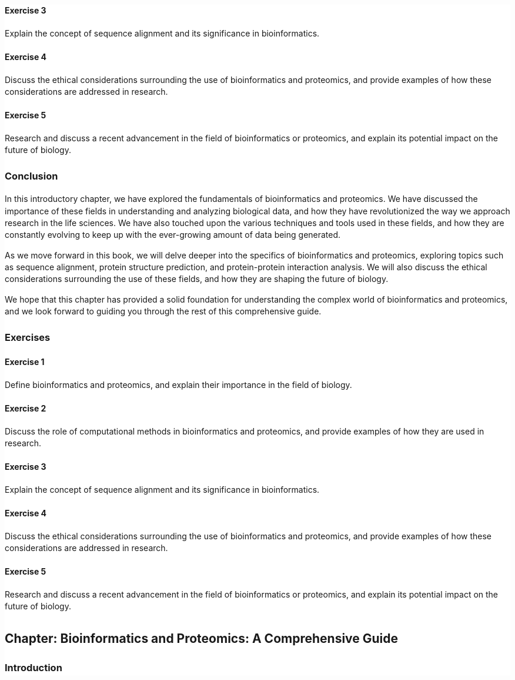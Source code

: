 #### Exercise 3
Explain the concept of sequence alignment and its significance in bioinformatics.

#### Exercise 4
Discuss the ethical considerations surrounding the use of bioinformatics and proteomics, and provide examples of how these considerations are addressed in research.

#### Exercise 5
Research and discuss a recent advancement in the field of bioinformatics or proteomics, and explain its potential impact on the future of biology.


### Conclusion
In this introductory chapter, we have explored the fundamentals of bioinformatics and proteomics. We have discussed the importance of these fields in understanding and analyzing biological data, and how they have revolutionized the way we approach research in the life sciences. We have also touched upon the various techniques and tools used in these fields, and how they are constantly evolving to keep up with the ever-growing amount of data being generated.

As we move forward in this book, we will delve deeper into the specifics of bioinformatics and proteomics, exploring topics such as sequence alignment, protein structure prediction, and protein-protein interaction analysis. We will also discuss the ethical considerations surrounding the use of these fields, and how they are shaping the future of biology.

We hope that this chapter has provided a solid foundation for understanding the complex world of bioinformatics and proteomics, and we look forward to guiding you through the rest of this comprehensive guide.

### Exercises
#### Exercise 1
Define bioinformatics and proteomics, and explain their importance in the field of biology.

#### Exercise 2
Discuss the role of computational methods in bioinformatics and proteomics, and provide examples of how they are used in research.

#### Exercise 3
Explain the concept of sequence alignment and its significance in bioinformatics.

#### Exercise 4
Discuss the ethical considerations surrounding the use of bioinformatics and proteomics, and provide examples of how these considerations are addressed in research.

#### Exercise 5
Research and discuss a recent advancement in the field of bioinformatics or proteomics, and explain its potential impact on the future of biology.


## Chapter: Bioinformatics and Proteomics: A Comprehensive Guide

### Introduction
